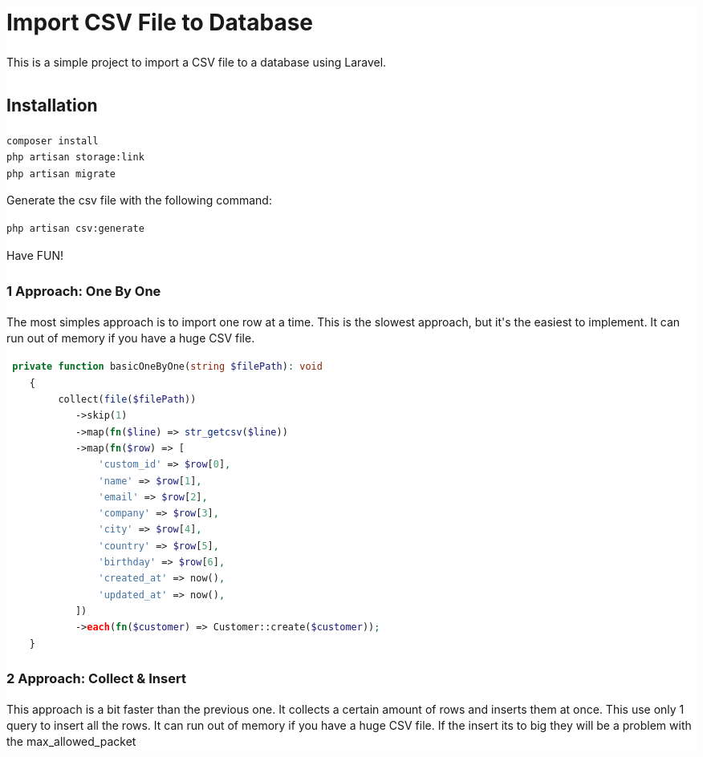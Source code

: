 # Import CSV File to Database

This is a simple project to import a CSV file to a database using Laravel.

## Installation

```bash
composer install
php artisan storage:link
php artisan migrate
```

Generate the csv file with the following command:

```
php artisan csv:generate
```

Have FUN!

### 1 Approach: One By One

The most simples approach is to import one row at a time. This is the slowest approach, but it's the easiest to
implement.
It can run out of memory if you have a huge CSV file.

```php
 private function basicOneByOne(string $filePath): void
    {
         collect(file($filePath))
            ->skip(1)
            ->map(fn($line) => str_getcsv($line))
            ->map(fn($row) => [
                'custom_id' => $row[0],
                'name' => $row[1],
                'email' => $row[2],
                'company' => $row[3],
                'city' => $row[4],
                'country' => $row[5],
                'birthday' => $row[6],
                'created_at' => now(),
                'updated_at' => now(),
            ])
            ->each(fn($customer) => Customer::create($customer));
    }
```

### 2 Approach: Collect & Insert

This approach is a bit faster than the previous one. It collects a certain amount of rows and inserts them at once.
This use only 1 query to insert all the rows.
It can run out of memory if you have a huge CSV file.
If the insert its to big they will be a problem with the max_allowed_packet
